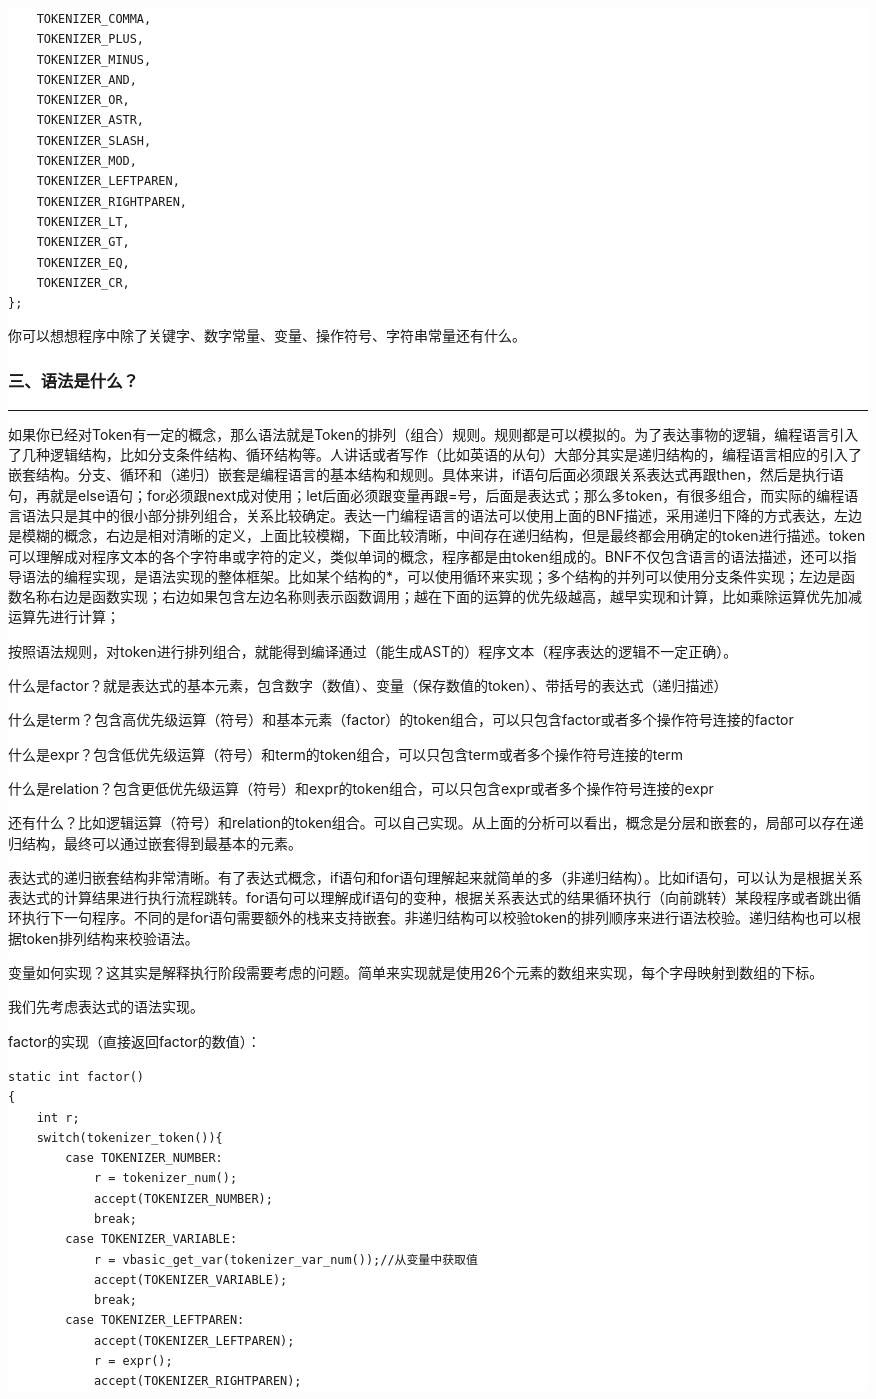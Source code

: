 ```
    TOKENIZER_COMMA,
    TOKENIZER_PLUS,
    TOKENIZER_MINUS,
    TOKENIZER_AND,
    TOKENIZER_OR,
    TOKENIZER_ASTR,
    TOKENIZER_SLASH,
    TOKENIZER_MOD,
    TOKENIZER_LEFTPAREN,
    TOKENIZER_RIGHTPAREN,
    TOKENIZER_LT,
    TOKENIZER_GT,
    TOKENIZER_EQ,
    TOKENIZER_CR,
};

```

你可以想想程序中除了关键字、数字常量、变量、操作符号、字符串常量还有什么。

### 三、语法是什么？
---------------------------------

如果你已经对Token有一定的概念，那么语法就是Token的排列（组合）规则。规则都是可以模拟的。为了表达事物的逻辑，编程语言引入了几种逻辑结构，比如分支条件结构、循环结构等。人讲话或者写作（比如英语的从句）大部分其实是递归结构的，编程语言相应的引入了嵌套结构。分支、循环和（递归）嵌套是编程语言的基本结构和规则。具体来讲，if语句后面必须跟关系表达式再跟then，然后是执行语句，再就是else语句；for必须跟next成对使用；let后面必须跟变量再跟=号，后面是表达式；那么多token，有很多组合，而实际的编程语言语法只是其中的很小部分排列组合，关系比较确定。表达一门编程语言的语法可以使用上面的BNF描述，采用递归下降的方式表达，左边是模糊的概念，右边是相对清晰的定义，上面比较模糊，下面比较清晰，中间存在递归结构，但是最终都会用确定的token进行描述。token可以理解成对程序文本的各个字符串或字符的定义，类似单词的概念，程序都是由token组成的。BNF不仅包含语言的语法描述，还可以指导语法的编程实现，是语法实现的整体框架。比如某个结构的*，可以使用循环来实现；多个结构的并列可以使用分支条件实现；左边是函数名称右边是函数实现；右边如果包含左边名称则表示函数调用；越在下面的运算的优先级越高，越早实现和计算，比如乘除运算优先加减运算先进行计算；

按照语法规则，对token进行排列组合，就能得到编译通过（能生成AST的）程序文本（程序表达的逻辑不一定正确）。

什么是factor？就是表达式的基本元素，包含数字（数值）、变量（保存数值的token）、带括号的表达式（递归描述）

什么是term？包含高优先级运算（符号）和基本元素（factor）的token组合，可以只包含factor或者多个操作符号连接的factor

什么是expr？包含低优先级运算（符号）和term的token组合，可以只包含term或者多个操作符号连接的term

什么是relation？包含更低优先级运算（符号）和expr的token组合，可以只包含expr或者多个操作符号连接的expr

还有什么？比如逻辑运算（符号）和relation的token组合。可以自己实现。从上面的分析可以看出，概念是分层和嵌套的，局部可以存在递归结构，最终可以通过嵌套得到最基本的元素。

表达式的递归嵌套结构非常清晰。有了表达式概念，if语句和for语句理解起来就简单的多（非递归结构）。比如if语句，可以认为是根据关系表达式的计算结果进行执行流程跳转。for语句可以理解成if语句的变种，根据关系表达式的结果循环执行（向前跳转）某段程序或者跳出循环执行下一句程序。不同的是for语句需要额外的栈来支持嵌套。非递归结构可以校验token的排列顺序来进行语法校验。递归结构也可以根据token排列结构来校验语法。

变量如何实现？这其实是解释执行阶段需要考虑的问题。简单来实现就是使用26个元素的数组来实现，每个字母映射到数组的下标。

我们先考虑表达式的语法实现。

factor的实现（直接返回factor的数值）：

```
static int factor()
{
    int r;
    switch(tokenizer_token()){
        case TOKENIZER_NUMBER:
            r = tokenizer_num();
            accept(TOKENIZER_NUMBER);
            break;
        case TOKENIZER_VARIABLE:
            r = vbasic_get_var(tokenizer_var_num());//从变量中获取值
            accept(TOKENIZER_VARIABLE);
            break;
        case TOKENIZER_LEFTPAREN:
            accept(TOKENIZER_LEFTPAREN);
            r = expr();
            accept(TOKENIZER_RIGHTPAREN);
```